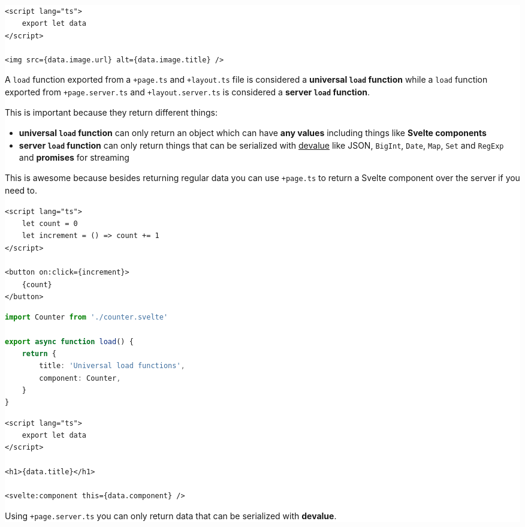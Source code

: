 ```html:src/routes/images/[id]/+page.svelte showLineNumbers
<script lang="ts">
	export let data
</script>

<img src={data.image.url} alt={data.image.title} />
```

A `load` function exported from a `+page.ts` and `+layout.ts` file is considered a **universal `load` function** while a `load` function exported from `+page.server.ts` and `+layout.server.ts` is considered a **server `load` function**.

This is important because they return different things:

- **universal `load` function** can only return an object which can have **any values** including things like **Svelte components**
- **server `load` function** can only return things that can be serialized with [devalue](https://github.com/rich-harris/devalue) like JSON, `BigInt`, `Date`, `Map`, `Set` and `RegExp` and **promises** for streaming

This is awesome because besides returning regular data you can use `+page.ts` to return a Svelte component over the server if you need to.

```html:src/routes/counter.svelte showLineNumbers
<script lang="ts">
	let count = 0
	let increment = () => count += 1
</script>

<button on:click={increment}>
	{count}
</button>
```

```ts:src/routes/+page.ts showLineNumbers
import Counter from './counter.svelte'

export async function load() {
	return {
		title: 'Universal load functions',
		component: Counter,
	}
}
```

```html:src/routes/+page.svelte showLineNumbers
<script lang="ts">
	export let data
</script>

<h1>{data.title}</h1>

<svelte:component this={data.component} />
```

Using `+page.server.ts` you can only return data that can be serialized with **devalue**.
